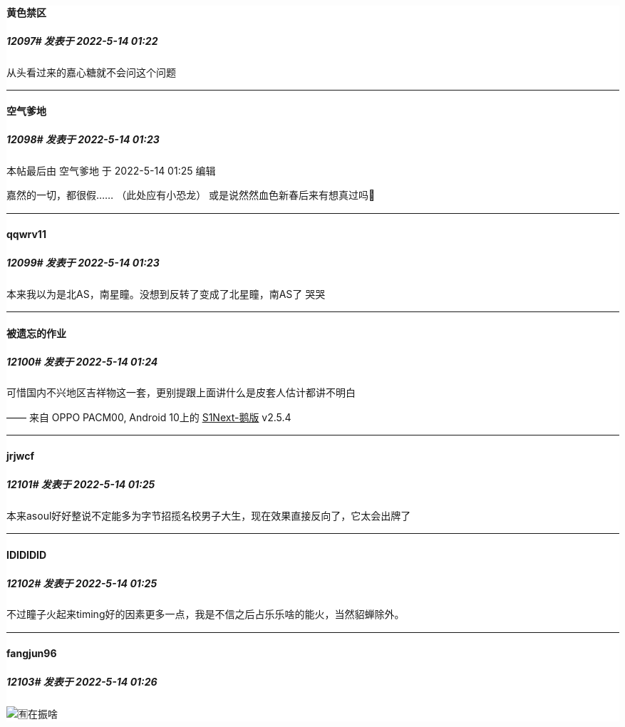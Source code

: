 ####  黄色禁区  
##### 12097#       发表于 2022-5-14 01:22

从头看过来的嘉心糖就不会问这个问题



*****

####  空气爹地  
##### 12098#       发表于 2022-5-14 01:23

 本帖最后由 空气爹地 于 2022-5-14 01:25 编辑 

嘉然的一切，都很假……
（此处应有小恐龙）
或是说然然血色新春后来有想真过吗🤔

*****

####  qqwrv11  
##### 12099#       发表于 2022-5-14 01:23

本来我以为是北AS，南星瞳。没想到反转了变成了北星瞳，南AS了 哭哭

*****

####  被遗忘的作业  
##### 12100#       发表于 2022-5-14 01:24

可惜国内不兴地区吉祥物这一套，更别提跟上面讲什么是皮套人估计都讲不明白

—— 来自 OPPO PACM00, Android 10上的 [S1Next-鹅版](https://github.com/ykrank/S1-Next/releases) v2.5.4

*****

####  jrjwcf  
##### 12101#       发表于 2022-5-14 01:25

本来asoul好好整说不定能多为字节招揽名校男子大生，现在效果直接反向了，它太会出牌了

*****

####  IDIDIDID  
##### 12102#       发表于 2022-5-14 01:25

不过瞳子火起来timing好的因素更多一点，我是不信之后占乐乐啥的能火，当然貂蝉除外。

*****

####  fangjun96  
##### 12103#       发表于 2022-5-14 01:26

<img src="https://static.saraba1st.com/image/smiley/face2017/067.png" referrerpolicy="no-referrer">🈶在振啥
